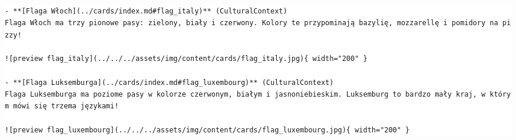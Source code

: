     - **[Flaga Włoch](../cards/index.md#flag_italy)** (CulturalContext)
    Flaga Włoch ma trzy pionowe pasy: zielony, biały i czerwony. Kolory te przypominają bazylię, mozzarellę i pomidory na pizzy!

    ![preview flag_italy](../../../assets/img/content/cards/flag_italy.jpg){ width="200" }

    - **[Flaga Luksemburga](../cards/index.md#flag_luxembourg)** (CulturalContext)
    Flaga Luksemburga ma poziome pasy w kolorze czerwonym, białym i jasnoniebieskim. Luksemburg to bardzo mały kraj, w którym mówi się trzema językami!

    ![preview flag_luxembourg](../../../assets/img/content/cards/flag_luxembourg.jpg){ width="200" }
